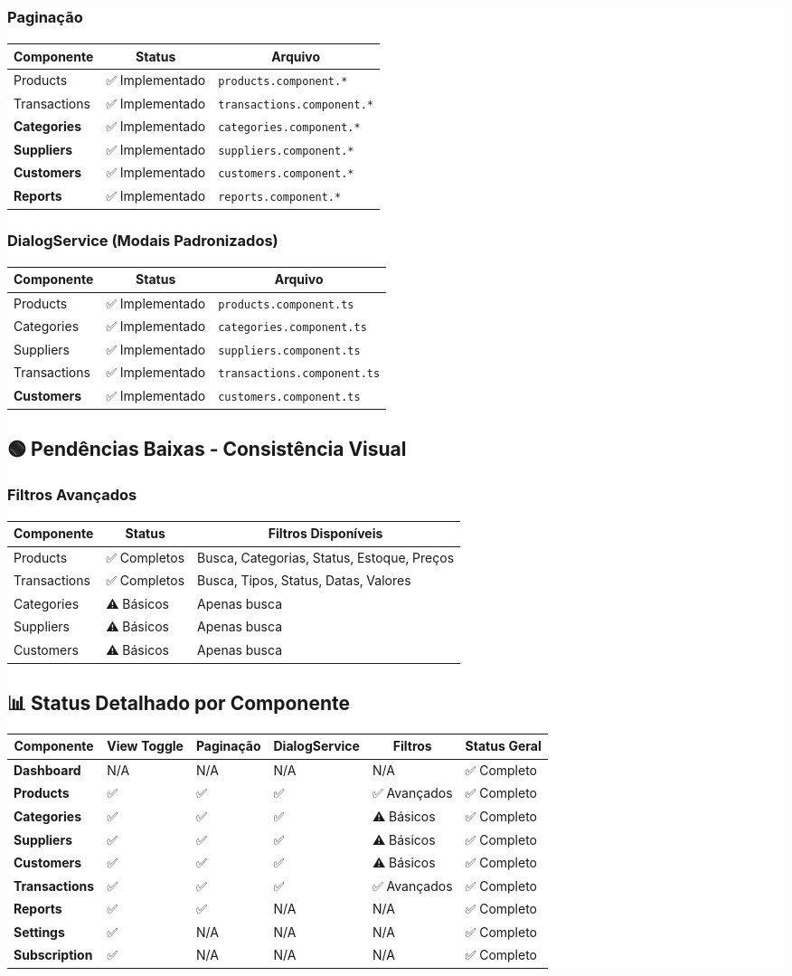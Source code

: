 ### Paginação

| Componente | Status | Arquivo |
|------------|--------|---------|
| Products | ✅ Implementado | `products.component.*` |
| Transactions | ✅ Implementado | `transactions.component.*` |
| **Categories** | ✅ Implementado | `categories.component.*` |
| **Suppliers** | ✅ Implementado | `suppliers.component.*` |
| **Customers** | ✅ Implementado | `customers.component.*` |
| **Reports** | ✅ Implementado | `reports.component.*` |

### DialogService (Modais Padronizados)

| Componente | Status | Arquivo |
|------------|--------|---------|
| Products | ✅ Implementado | `products.component.ts` |
| Categories | ✅ Implementado | `categories.component.ts` |
| Suppliers | ✅ Implementado | `suppliers.component.ts` |
| Transactions | ✅ Implementado | `transactions.component.ts` |
| **Customers** | ✅ Implementado | `customers.component.ts` |

## 🟢 Pendências Baixas - Consistência Visual

### Filtros Avançados

| Componente | Status | Filtros Disponíveis |
|------------|--------|-------------------|
| Products | ✅ Completos | Busca, Categorias, Status, Estoque, Preços |
| Transactions | ✅ Completos | Busca, Tipos, Status, Datas, Valores |
| Categories | ⚠️ Básicos | Apenas busca |
| Suppliers | ⚠️ Básicos | Apenas busca |
| Customers | ⚠️ Básicos | Apenas busca |

## 📊 Status Detalhado por Componente

| Componente | View Toggle | Paginação | DialogService | Filtros | Status Geral |
|------------|-------------|-----------|---------------|---------|--------------|
| **Dashboard** | N/A | N/A | N/A | N/A | ✅ Completo |
| **Products** | ✅ | ✅ | ✅ | ✅ Avançados | ✅ Completo |
| **Categories** | ✅ | ✅ | ✅ | ⚠️ Básicos | ✅ Completo |
| **Suppliers** | ✅ | ✅ | ✅ | ⚠️ Básicos | ✅ Completo |
| **Customers** | ✅ | ✅ | ✅ | ⚠️ Básicos | ✅ Completo |
| **Transactions** | ✅ | ✅ | ✅ | ✅ Avançados | ✅ Completo |
| **Reports** | ✅ | ✅ | N/A | N/A | ✅ Completo |
| **Settings** | ✅ | N/A | N/A | N/A | ✅ Completo |
| **Subscription** | ✅ | N/A | N/A | N/A | ✅ Completo |